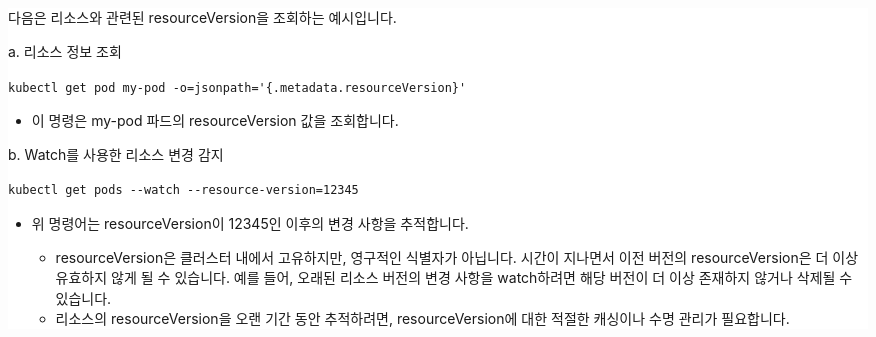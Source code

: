 다음은 리소스와 관련된 resourceVersion을 조회하는 예시입니다.

a. 리소스 정보 조회

```
kubectl get pod my-pod -o=jsonpath='{.metadata.resourceVersion}'
```
- 이 명령은 my-pod 파드의 resourceVersion 값을 조회합니다.

b. Watch를 사용한 리소스 변경 감지
```
kubectl get pods --watch --resource-version=12345
```
- 위 명령어는 resourceVersion이 12345인 이후의 변경 사항을 추적합니다.

	-	resourceVersion은 클러스터 내에서 고유하지만, 영구적인 식별자가 아닙니다. 시간이 지나면서 이전 버전의 resourceVersion은 더 이상 유효하지 않게 될 수 있습니다. 예를 들어, 오래된 리소스 버전의 변경 사항을 watch하려면 해당 버전이 더 이상 존재하지 않거나 삭제될 수 있습니다.
	-	리소스의 resourceVersion을 오랜 기간 동안 추적하려면, resourceVersion에 대한 적절한 캐싱이나 수명 관리가 필요합니다.